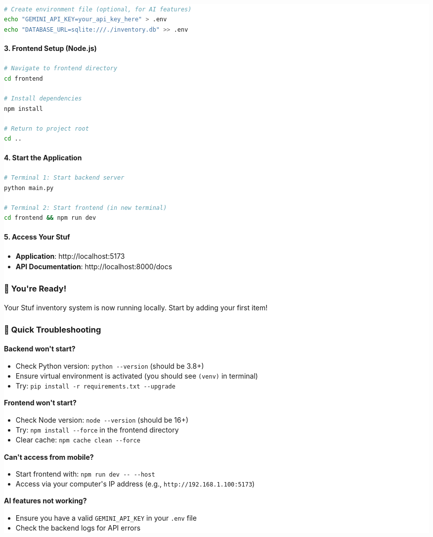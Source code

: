 ```bash
# Create environment file (optional, for AI features)
echo "GEMINI_API_KEY=your_api_key_here" > .env
echo "DATABASE_URL=sqlite:///./inventory.db" >> .env
```

#### 3. Frontend Setup (Node.js)
```bash
# Navigate to frontend directory
cd frontend

# Install dependencies
npm install

# Return to project root
cd ..
```

#### 4. Start the Application
```bash
# Terminal 1: Start backend server
python main.py

# Terminal 2: Start frontend (in new terminal)
cd frontend && npm run dev
```

#### 5. Access Your Stuf
- **Application**: http://localhost:5173
- **API Documentation**: http://localhost:8000/docs

### 🎉 You're Ready!
Your Stuf inventory system is now running locally. Start by adding your first item!

### 🔧 Quick Troubleshooting

**Backend won't start?**
- Check Python version: `python --version` (should be 3.8+)
- Ensure virtual environment is activated (you should see `(venv)` in terminal)
- Try: `pip install -r requirements.txt --upgrade`

**Frontend won't start?**
- Check Node version: `node --version` (should be 16+)
- Try: `npm install --force` in the frontend directory
- Clear cache: `npm cache clean --force`

**Can't access from mobile?**
- Start frontend with: `npm run dev -- --host`
- Access via your computer's IP address (e.g., `http://192.168.1.100:5173`)

**AI features not working?**
- Ensure you have a valid `GEMINI_API_KEY` in your `.env` file
- Check the backend logs for API errors
